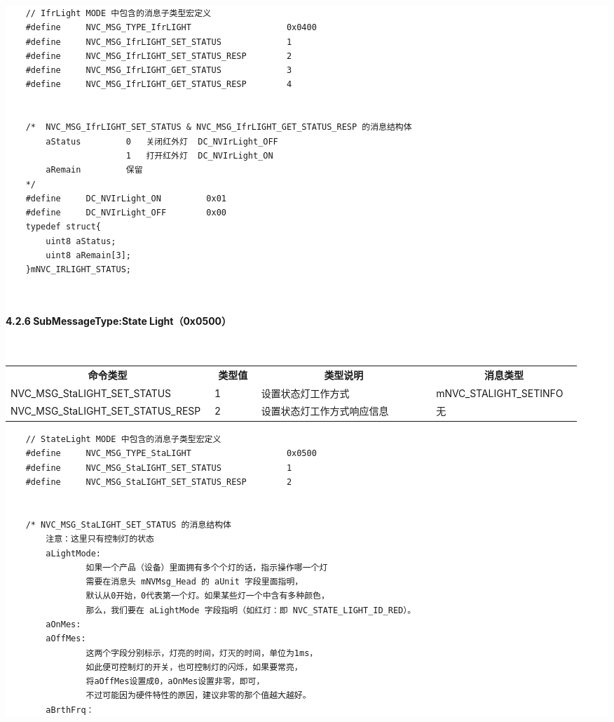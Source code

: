         // IfrLight MODE 中包含的消息子类型宏定义
        #define     NVC_MSG_TYPE_IfrLIGHT                   0x0400
        #define     NVC_MSG_IfrLIGHT_SET_STATUS             1
        #define     NVC_MSG_IfrLIGHT_SET_STATUS_RESP        2
        #define     NVC_MSG_IfrLIGHT_GET_STATUS             3
        #define     NVC_MSG_IfrLIGHT_GET_STATUS_RESP        4


        /*  NVC_MSG_IfrLIGHT_SET_STATUS & NVC_MSG_IfrLIGHT_GET_STATUS_RESP 的消息结构体
            aStatus         0   关闭红外灯  DC_NVIrLight_OFF
                            1   打开红外灯  DC_NVIrLight_ON
            aRemain         保留
        */
        #define     DC_NVIrLight_ON			0x01
        #define     DC_NVIrLight_OFF		0x00
        typedef struct{
        	uint8 aStatus;
        	uint8 aRemain[3];
        }mNVC_IRLIGHT_STATUS;

<br/>
<p><h4><b>
4.2.6 SubMessageType:State Light（0x0500）
</b></h4></p>
<br/>

<table class="table table-bordered table-striped table-condensed">
	<tr>
		<th width="35%">命令类型</th>
		<th width="8%">类型值</th>
		<th width="30%">类型说明</th>
		<th width="25%">消息类型</th>
	</tr>
	<tr>
		<td>NVC_MSG_StaLIGHT_SET_STATUS</td>
		<td>1</td>
		<td>设置状态灯工作方式</td>
		<td>mNVC_STALIGHT_SETINFO</td>
	</tr>
	<tr>
		<td>NVC_MSG_StaLIGHT_SET_STATUS_RESP</td>
		<td>2</td>
		<td>设置状态灯工作方式响应信息</td>
		<td>无</td>
	</tr>
</table>

        // StateLight MODE 中包含的消息子类型宏定义
        #define     NVC_MSG_TYPE_StaLIGHT                   0x0500
        #define     NVC_MSG_StaLIGHT_SET_STATUS             1
        #define     NVC_MSG_StaLIGHT_SET_STATUS_RESP        2

        
        /* NVC_MSG_StaLIGHT_SET_STATUS 的消息结构体
            注意：这里只有控制灯的状态
            aLightMode:
                    如果一个产品（设备）里面拥有多个个灯的话，指示操作哪一个灯
                    需要在消息头 mNVMsg_Head 的 aUnit 字段里面指明，
                    默认从0开始，0代表第一个灯。如果某些灯一个中含有多种颜色，
                    那么，我们要在 aLightMode 字段指明（如红灯：即 NVC_STATE_LIGHT_ID_RED）。
            aOnMes:
            aOffMes:
                    这两个字段分别标示，灯亮的时间，灯灭的时间，单位为1ms，
                    如此便可控制灯的开关，也可控制灯的闪烁，如果要常亮，
                    将aOffMes设置成0，aOnMes设置非零，即可，
                    不过可能因为硬件特性的原因，建议非零的那个值越大越好。
            aBrthFrq：